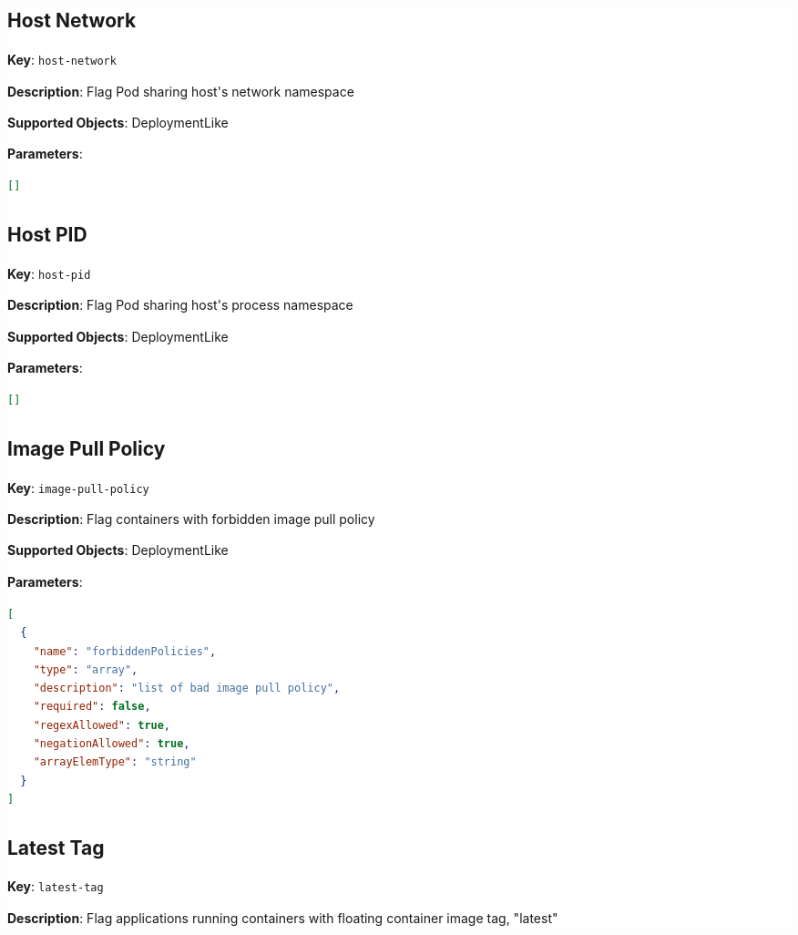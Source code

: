 ## Host Network

**Key**: `host-network`

**Description**: Flag Pod sharing host's network namespace

**Supported Objects**: DeploymentLike

**Parameters**:

```json
[]
```

## Host PID

**Key**: `host-pid`

**Description**: Flag Pod sharing host's process namespace

**Supported Objects**: DeploymentLike

**Parameters**:

```json
[]
```

## Image Pull Policy

**Key**: `image-pull-policy`

**Description**: Flag containers with forbidden image pull policy

**Supported Objects**: DeploymentLike

**Parameters**:

```json
[
  {
    "name": "forbiddenPolicies",
    "type": "array",
    "description": "list of bad image pull policy",
    "required": false,
    "regexAllowed": true,
    "negationAllowed": true,
    "arrayElemType": "string"
  }
]
```

## Latest Tag

**Key**: `latest-tag`

**Description**: Flag applications running containers with floating container image tag, "latest"
